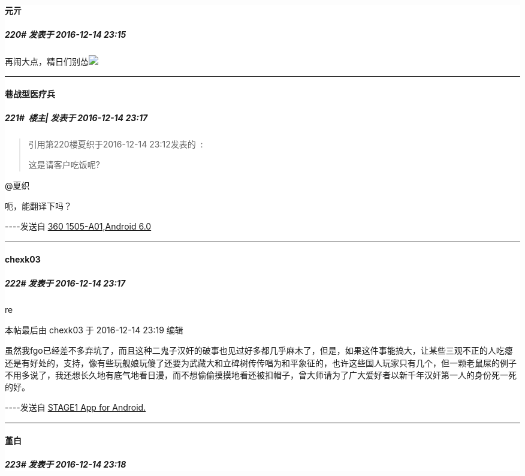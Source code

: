 ####  元亓  
##### 220#       发表于 2016-12-14 23:15




再闹大点，精日们别怂<img src="https://static.saraba1st.com/image/smiley/face/119.gif" referrerpolicy="no-referrer">







-----

####  巷战型医疗兵  
##### 221#         楼主| 发表于 2016-12-14 23:17



<blockquote>引用第220楼夏织于2016-12-14 23:12发表的  :

这是请客户吃饭呢?</blockquote>
@夏织

呃，能翻译下吗？


----发送自 [360 1505-A01,Android 6.0](http://stage1.5j4m.com/?1.22) 







-----

####  chexk03  
##### 222#       发表于 2016-12-14 23:17

re


 本帖最后由 chexk03 于 2016-12-14 23:19 编辑 

虽然我fgo已经差不多弃坑了，而且这种二鬼子汉奸的破事也见过好多都几乎麻木了，但是，如果这件事能搞大，让某些三观不正的人吃瘪还是有好处的，支持，像有些玩舰娘玩傻了还要为武藏大和立碑树传传唱为和平象征的，也许这些国人玩家只有几个，但一颗老鼠屎的例子不用多说了，我还想长久地有底气地看日漫，而不想偷偷摸摸地看还被扣帽子，曾大师请为了广大爱好者以新千年汉奸第一人的身份死一死的好。




----发送自 [STAGE1 App for Android.](http://stage1.5j4m.com/?1.21)







-----

####  堇白  
##### 223#       发表于 2016-12-14 23:18

